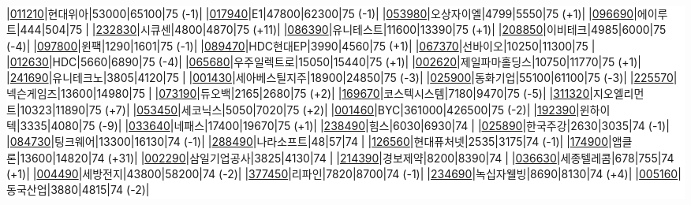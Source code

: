 |[011210](https://finance.daum.net/quotes/A011210)|현대위아|53000|65100|75 (-1)|
|[017940](https://finance.daum.net/quotes/A017940)|E1|47800|62300|75 (-1)|
|[053980](https://finance.daum.net/quotes/A053980)|오상자이엘|4799|5550|75 (+1)|
|[096690](https://finance.daum.net/quotes/A096690)|에이루트|444|504|75 |
|[232830](https://finance.daum.net/quotes/A232830)|시큐센|4800|4870|75 (+11)|
|[086390](https://finance.daum.net/quotes/A086390)|유니테스트|11600|13390|75 (+1)|
|[208850](https://finance.daum.net/quotes/A208850)|이비테크|4985|6000|75 (-4)|
|[097800](https://finance.daum.net/quotes/A097800)|윈팩|1290|1601|75 (-1)|
|[089470](https://finance.daum.net/quotes/A089470)|HDC현대EP|3990|4560|75 (+1)|
|[067370](https://finance.daum.net/quotes/A067370)|선바이오|10250|11300|75 |
|[012630](https://finance.daum.net/quotes/A012630)|HDC|5660|6890|75 (-4)|
|[065680](https://finance.daum.net/quotes/A065680)|우주일렉트로|15050|15440|75 (+1)|
|[002620](https://finance.daum.net/quotes/A002620)|제일파마홀딩스|10750|11770|75 (+1)|
|[241690](https://finance.daum.net/quotes/A241690)|유니테크노|3805|4120|75 |
|[001430](https://finance.daum.net/quotes/A001430)|세아베스틸지주|18900|24850|75 (-3)|
|[025900](https://finance.daum.net/quotes/A025900)|동화기업|55100|61100|75 (-3)|
|[225570](https://finance.daum.net/quotes/A225570)|넥슨게임즈|13600|14980|75 |
|[073190](https://finance.daum.net/quotes/A073190)|듀오백|2165|2680|75 (+2)|
|[169670](https://finance.daum.net/quotes/A169670)|코스텍시스템|7180|9470|75 (-5)|
|[311320](https://finance.daum.net/quotes/A311320)|지오엘리먼트|10323|11890|75 (+7)|
|[053450](https://finance.daum.net/quotes/A053450)|세코닉스|5050|7020|75 (+2)|
|[001460](https://finance.daum.net/quotes/A001460)|BYC|361000|426500|75 (-2)|
|[192390](https://finance.daum.net/quotes/A192390)|윈하이텍|3335|4080|75 (-9)|
|[033640](https://finance.daum.net/quotes/A033640)|네패스|17400|19670|75 (+1)|
|[238490](https://finance.daum.net/quotes/A238490)|힘스|6030|6930|74 |
|[025890](https://finance.daum.net/quotes/A025890)|한국주강|2630|3035|74 (-1)|
|[084730](https://finance.daum.net/quotes/A084730)|팅크웨어|13300|16130|74 (-1)|
|[288490](https://finance.daum.net/quotes/A288490)|나라소프트|48|57|74 |
|[126560](https://finance.daum.net/quotes/A126560)|현대퓨처넷|2535|3175|74 (-1)|
|[174900](https://finance.daum.net/quotes/A174900)|앱클론|13600|14820|74 (+31)|
|[002290](https://finance.daum.net/quotes/A002290)|삼일기업공사|3825|4130|74 |
|[214390](https://finance.daum.net/quotes/A214390)|경보제약|8200|8390|74 |
|[036630](https://finance.daum.net/quotes/A036630)|세종텔레콤|678|755|74 (+1)|
|[004490](https://finance.daum.net/quotes/A004490)|세방전지|43800|58200|74 (-2)|
|[377450](https://finance.daum.net/quotes/A377450)|리파인|7820|8700|74 (-1)|
|[234690](https://finance.daum.net/quotes/A234690)|녹십자웰빙|8690|8130|74 (+4)|
|[005160](https://finance.daum.net/quotes/A005160)|동국산업|3880|4815|74 (-2)|